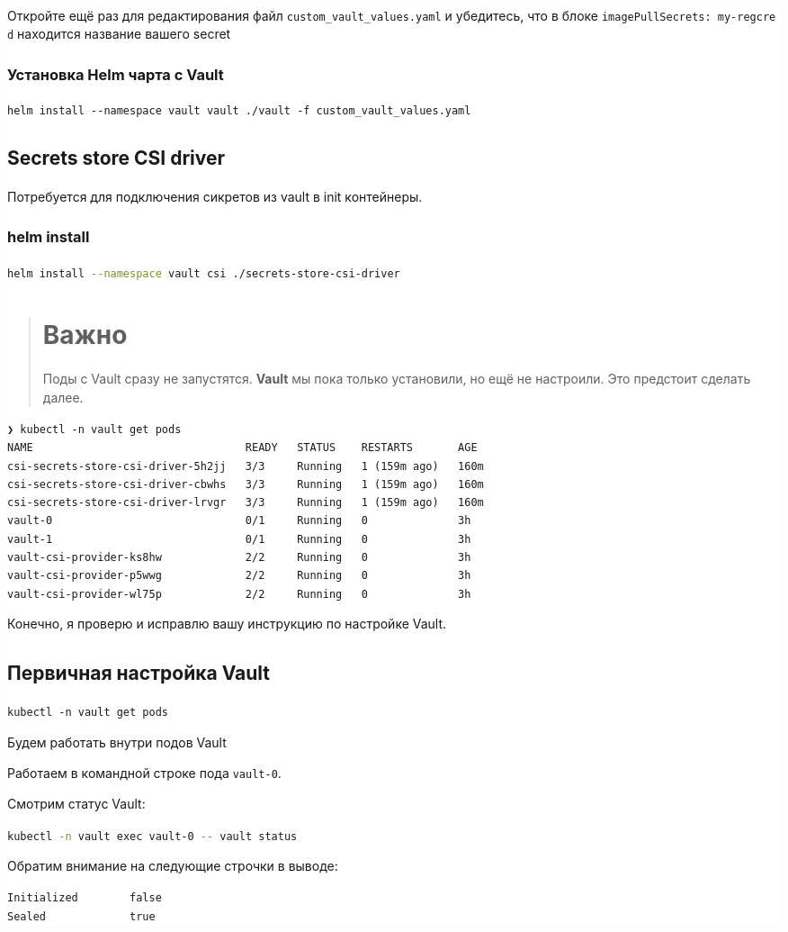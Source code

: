Откройте ещё раз для редактирования файл `custom_vault_values.yaml` и убедитесь, что в блоке `imagePullSecrets: my-regcred` находится название вашего secret

### Установка Helm чарта с Vault

```
helm install --namespace vault vault ./vault -f custom_vault_values.yaml
```

## Secrets store CSI driver

Потребуется для подключения сикретов из vault в init контейнеры.

### helm install

```sh
helm install --namespace vault csi ./secrets-store-csi-driver
```

> # Важно
>
> Поды с Vault сразу не запустятся. **Vault** мы пока только установили, но ещё не настроили. Это предстоит сделать далее.

```
❯ kubectl -n vault get pods
NAME                                 READY   STATUS    RESTARTS       AGE
csi-secrets-store-csi-driver-5h2jj   3/3     Running   1 (159m ago)   160m
csi-secrets-store-csi-driver-cbwhs   3/3     Running   1 (159m ago)   160m
csi-secrets-store-csi-driver-lrvgr   3/3     Running   1 (159m ago)   160m
vault-0                              0/1     Running   0              3h
vault-1                              0/1     Running   0              3h
vault-csi-provider-ks8hw             2/2     Running   0              3h
vault-csi-provider-p5wwg             2/2     Running   0              3h
vault-csi-provider-wl75p             2/2     Running   0              3h

```

Конечно, я проверю и исправлю вашу инструкцию по настройке Vault.

## Первичная настройка Vault

    kubectl -n vault get pods

Будем работать внутри подов Vault

Работаем в командной строке пода `vault-0`.

Смотрим статус Vault:

```sh
kubectl -n vault exec vault-0 -- vault status
```

Обратим внимание на следующие строчки в выводе:

```sh
Initialized        false
Sealed             true
```
